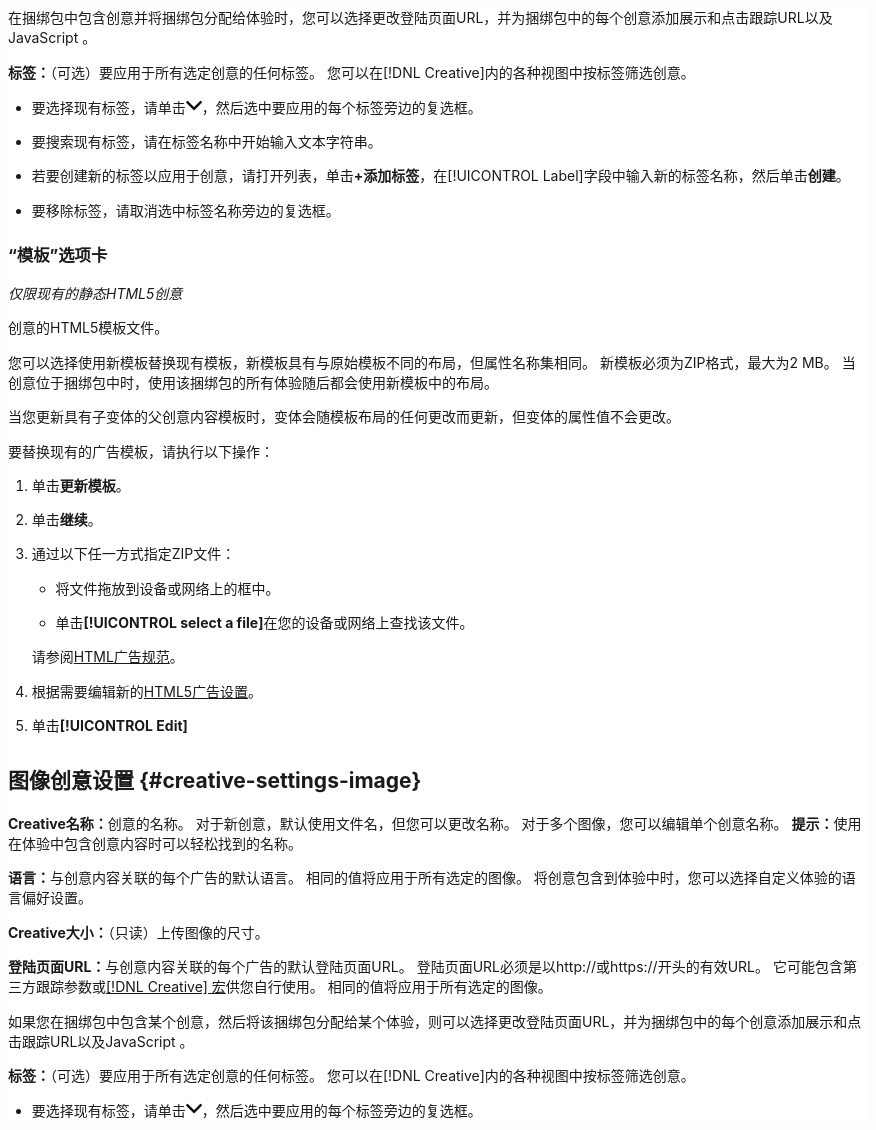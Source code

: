 在捆绑包中包含创意并将捆绑包分配给体验时，您可以选择更改登陆页面URL，并为捆绑包中的每个创意添加展示和点击跟踪URL以及JavaScript 。

**标签：**（可选）要应用于所有选定创意的任何标签。 您可以在[!DNL Creative]内的各种视图中按标签筛选创意。

* 要选择现有标签，请单击![向下](/help/creative/assets/chevron-down.png "向下")，然后选中要应用的每个标签旁边的复选框。

* 要搜索现有标签，请在标签名称中开始输入文本字符串。

* 若要创建新的标签以应用于创意，请打开列表，单击&#x200B;**+添加标签**，在[!UICONTROL Label]字段中输入新的标签名称，然后单击&#x200B;**创建**。

* 要移除标签，请取消选中标签名称旁边的复选框。

### “模板”选项卡

*仅限现有的静态HTML5创意*

创意的HTML5模板文件。

您可以选择使用新模板替换现有模板，新模板具有与原始模板不同的布局，但属性名称集相同。 新模板必须为ZIP格式，最大为2 MB。 当创意位于捆绑包中时，使用该捆绑包的所有体验随后都会使用新模板中的布局。

当您更新具有子变体的父创意内容模板时，变体会随模板布局的任何更改而更新，但变体的属性值不会更改。

要替换现有的广告模板，请执行以下操作：

1. 单击&#x200B;**更新模板**。

1. 单击&#x200B;**继续**。

1. 通过以下任一方式指定ZIP文件：

   * 将文件拖放到设备或网络上的框中。

   * 单击&#x200B;**[!UICONTROL select a file]**&#x200B;在您的设备或网络上查找该文件。

   请参阅[HTML广告规范](html5-creative-specification.md)。

1. 根据需要编辑新的[HTML5广告设置](#creative-settings-html5)。

1. 单击&#x200B;**[!UICONTROL Edit]**

## 图像创意设置 {#creative-settings-image}

**Creative名称：**&#x200B;创意的名称。 对于新创意，默认使用文件名，但您可以更改名称。 对于多个图像，您可以编辑单个创意名称。 **提示：**&#x200B;使用在体验中包含创意内容时可以轻松找到的名称。

**语言：**&#x200B;与创意内容关联的每个广告的默认语言。 相同的值将应用于所有选定的图像。 将创意包含到体验中时，您可以选择自定义体验的语言偏好设置。

**Creative大小：**（只读）上传图像的尺寸。

**登陆页面URL：**&#x200B;与创意内容关联的每个广告的默认登陆页面URL。 登陆页面URL必须是以http://或https://开头的有效URL。 它可能包含第三方跟踪参数或[[!DNL Creative] 宏](/help/creative/creative-macros.md)供您自行使用。 相同的值将应用于所有选定的图像。

如果您在捆绑包中包含某个创意，然后将该捆绑包分配给某个体验，则可以选择更改登陆页面URL，并为捆绑包中的每个创意添加展示和点击跟踪URL以及JavaScript 。

**标签：**（可选）要应用于所有选定创意的任何标签。 您可以在[!DNL Creative]内的各种视图中按标签筛选创意。

* 要选择现有标签，请单击![向下](/help/creative/assets/chevron-down.png "向下")，然后选中要应用的每个标签旁边的复选框。
